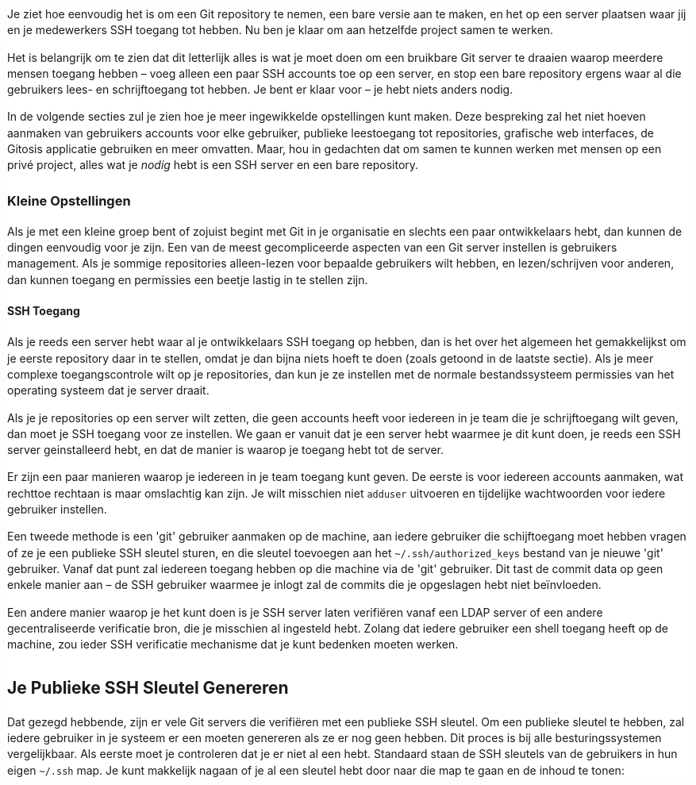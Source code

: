 Je ziet hoe eenvoudig het is om een Git repository te nemen, een bare versie aan te maken, en het op een server plaatsen waar jij en je medewerkers SSH toegang tot hebben. Nu ben je klaar om aan hetzelfde project samen te werken.

Het is belangrijk om te zien dat dit letterlijk alles is wat je moet doen om een bruikbare Git server te draaien waarop meerdere mensen toegang hebben – voeg alleen een paar SSH accounts toe op een server, en stop een bare repository ergens waar al die gebruikers lees- en schrijftoegang tot hebben. Je bent er klaar voor – je hebt niets anders nodig.

In de volgende secties zul je zien hoe je meer ingewikkelde opstellingen kunt maken. Deze bespreking zal het niet hoeven aanmaken van gebruikers accounts voor elke gebruiker, publieke leestoegang tot repositories, grafische web interfaces, de Gitosis applicatie gebruiken en meer omvatten. Maar, hou in gedachten dat om samen te kunnen werken met mensen op een privé project, alles wat je _nodig_ hebt is een SSH server en een bare repository.

### Kleine Opstellingen ###

Als je met een kleine groep bent of zojuist begint met Git in je organisatie en slechts een paar ontwikkelaars hebt, dan kunnen de dingen eenvoudig voor je zijn. Een van de meest gecompliceerde aspecten van een Git server instellen is gebruikers management. Als je sommige repositories alleen-lezen voor bepaalde gebruikers wilt hebben, en lezen/schrijven voor anderen, dan kunnen toegang en permissies een beetje lastig in te stellen zijn.

#### SSH Toegang ####

Als je reeds een server hebt waar al je ontwikkelaars SSH toegang op hebben, dan is het over het algemeen het gemakkelijkst om je eerste repository daar in te stellen, omdat je dan bijna niets hoeft te doen (zoals getoond in de laatste sectie). Als je meer complexe toegangscontrole wilt op je repositories, dan kun je ze instellen met de normale bestandssysteem permissies van het operating systeem dat je server draait.

Als je je repositories op een server wilt zetten, die geen accounts heeft voor iedereen in je team die je schrijftoegang wilt geven, dan moet je SSH toegang voor ze instellen. We gaan er vanuit dat je een server hebt waarmee je dit kunt doen, je reeds een SSH server geinstalleerd hebt, en dat de manier is waarop je toegang hebt tot de server.

Er zijn een paar manieren waarop je iedereen in je team toegang kunt geven. De eerste is voor iedereen accounts aanmaken, wat rechttoe rechtaan is maar omslachtig kan zijn. Je wilt misschien niet `adduser` uitvoeren en tijdelijke wachtwoorden voor iedere gebruiker instellen.

Een tweede methode is een 'git' gebruiker aanmaken op de machine, aan iedere gebruiker die schijftoegang moet hebben vragen of ze je een publieke SSH sleutel sturen, en die sleutel toevoegen aan het `~/.ssh/authorized_keys` bestand van je nieuwe 'git' gebruiker. Vanaf dat punt zal iedereen toegang hebben op die machine via de 'git' gebruiker. Dit tast de commit data op geen enkele manier aan – de SSH gebruiker waarmee je inlogt zal de commits die je opgeslagen hebt niet beïnvloeden.

Een andere manier waarop je het kunt doen is je SSH server laten verifiëren vanaf een LDAP server of een andere gecentraliseerde verificatie bron, die je misschien al ingesteld hebt. Zolang dat iedere gebruiker een shell toegang heeft op de machine, zou ieder SSH verificatie mechanisme dat je kunt bedenken moeten werken.

## Je Publieke SSH Sleutel Genereren ##

Dat gezegd hebbende, zijn er vele Git servers die verifiëren met een publieke SSH sleutel. Om een publieke sleutel te hebben, zal iedere gebruiker in je systeem er een moeten genereren als ze er nog geen hebben. Dit proces is bij alle besturingssystemen vergelijkbaar.
Als eerste moet je controleren dat je er niet al een hebt. Standaard staan de SSH sleutels van de gebruikers in hun eigen `~/.ssh` map. Je kunt makkelijk nagaan of je al een sleutel hebt door naar die map te gaan en de inhoud te tonen:
